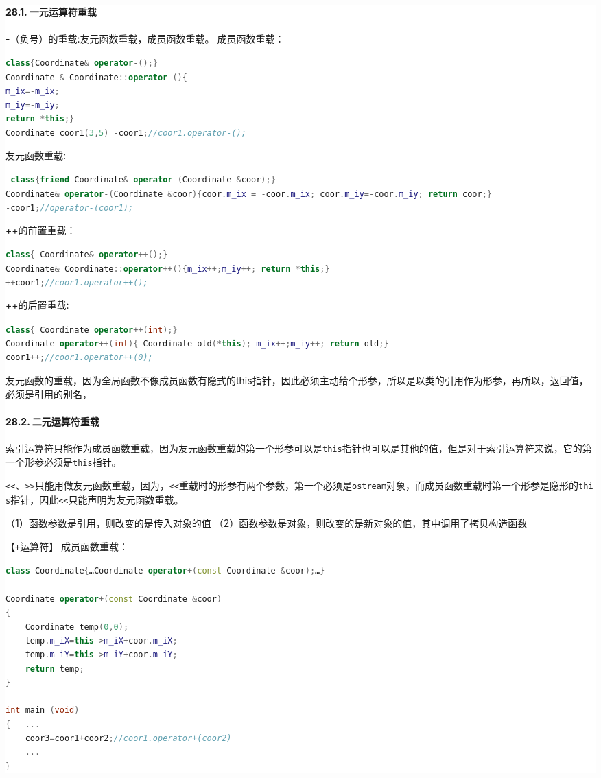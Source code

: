 #### 28.1. 一元运算符重载

-（负号）的重载:友元函数重载，成员函数重载。
成员函数重载：
```c++
class{Coordinate& operator-();}  
Coordinate & Coordinate::operator-(){
m_ix=-m_ix;
m_iy=-m_iy; 
return *this;} 
Coordinate coor1(3,5) -coor1;//coor1.operator-();
```
友元函数重载:
```c++
 class{friend Coordinate& operator-(Coordinate &coor);}
Coordinate& operator-(Coordinate &coor){coor.m_ix = -coor.m_ix; coor.m_iy=-coor.m_iy; return coor;} 
-coor1;//operator-(coor1);
```
++的前置重载：
```c++
class{ Coordinate& operator++();} 
Coordinate& Coordinate::operator++(){m_ix++;m_iy++; return *this;} 
++coor1;//coor1.operator++();
```
++的后置重载:
```c++
class{ Coordinate operator++(int);}
Coordinate operator++(int){ Coordinate old(*this); m_ix++;m_iy++; return old;}
coor1++;//coor1.operator++(0);
```

友元函数的重载，因为全局函数不像成员函数有隐式的this指针，因此必须主动给个形参，所以是以类的引用作为形参，再所以，返回值，必须是引用的别名，



#### 28.2. 二元运算符重载

索引运算符只能作为成员函数重载，因为友元函数重载的第一个形参可以是`this`指针也可以是其他的值，但是对于索引运算符来说，它的第一个形参必须是`this`指针。

`<<`、`>>`只能用做友元函数重载，因为，`<<`重载时的形参有两个参数，第一个必须是`ostream`对象，而成员函数重载时第一个形参是隐形的`this`指针，因此`<<`只能声明为友元函数重载。


（1）函数参数是引用，则改变的是传入对象的值
（2）函数参数是对象，则改变的是新对象的值，其中调用了拷贝构造函数

【`+`运算符】
成员函数重载：

```c++
class Coordinate{…Coordinate operator+(const Coordinate &coor);…}

Coordinate operator+(const Coordinate &coor)
{
    Coordinate temp(0,0);
    temp.m_iX=this->m_iX+coor.m_iX;
    temp.m_iY=this->m_iY+coor.m_iY;
    return temp;
}

int main (void)
{   ...
    coor3=coor1+coor2;//coor1.operator+(coor2)
    ...
}
```
